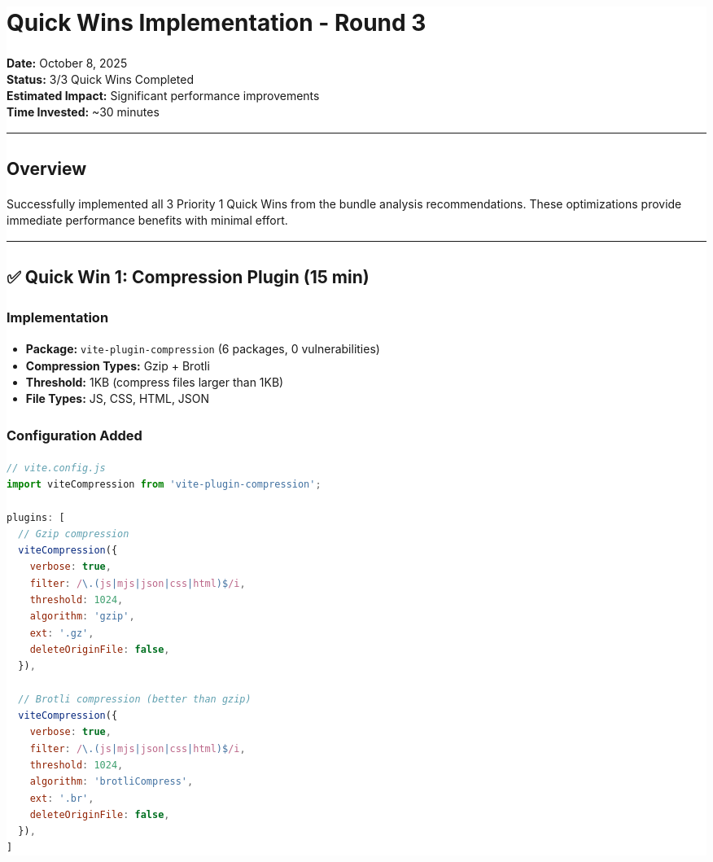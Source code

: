 # Quick Wins Implementation - Round 3

**Date:** October 8, 2025  
**Status:** 3/3 Quick Wins Completed  
**Estimated Impact:** Significant performance improvements  
**Time Invested:** ~30 minutes

---

## Overview

Successfully implemented all 3 Priority 1 Quick Wins from the bundle analysis recommendations. These optimizations provide immediate performance benefits with minimal effort.

---

## ✅ Quick Win 1: Compression Plugin (15 min)

### Implementation
- **Package:** `vite-plugin-compression` (6 packages, 0 vulnerabilities)
- **Compression Types:** Gzip + Brotli
- **Threshold:** 1KB (compress files larger than 1KB)
- **File Types:** JS, CSS, HTML, JSON

### Configuration Added
```javascript
// vite.config.js
import viteCompression from 'vite-plugin-compression';

plugins: [
  // Gzip compression
  viteCompression({
    verbose: true,
    filter: /\.(js|mjs|json|css|html)$/i,
    threshold: 1024,
    algorithm: 'gzip',
    ext: '.gz',
    deleteOriginFile: false,
  }),
  
  // Brotli compression (better than gzip)
  viteCompression({
    verbose: true,
    filter: /\.(js|mjs|json|css|html)$/i,
    threshold: 1024,
    algorithm: 'brotliCompress',
    ext: '.br',
    deleteOriginFile: false,
  }),
]
```
